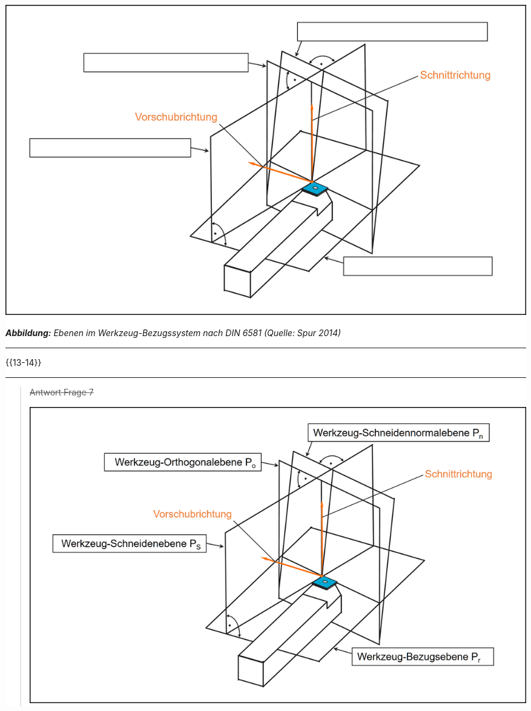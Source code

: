 ![image](images/Ebenen-Werkzeugbezugssystem_ohne.png)


***Abbildung:*** *Ebenen im Werkzeug-Bezugssystem nach DIN 6581 (Quelle: Spur 2014)*

***

{{13-14}}
***
> ~~Antwort Frage 7~~
>
> ![image](images/Ebenen-Werkzeugbezugssystem_mit.png)
>